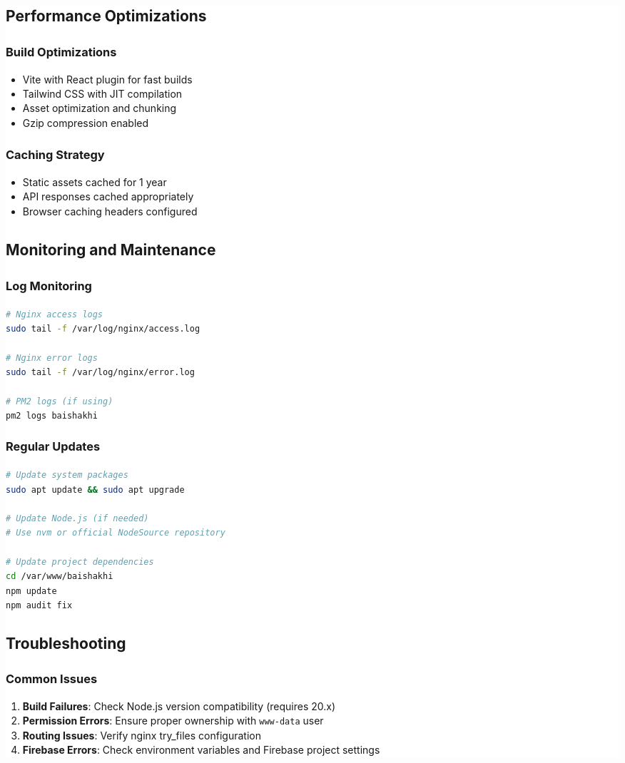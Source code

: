 ## Performance Optimizations

### Build Optimizations
- Vite with React plugin for fast builds
- Tailwind CSS with JIT compilation
- Asset optimization and chunking
- Gzip compression enabled

### Caching Strategy
- Static assets cached for 1 year
- API responses cached appropriately
- Browser caching headers configured

## Monitoring and Maintenance

### Log Monitoring
```bash
# Nginx access logs
sudo tail -f /var/log/nginx/access.log

# Nginx error logs
sudo tail -f /var/log/nginx/error.log

# PM2 logs (if using)
pm2 logs baishakhi
```

### Regular Updates
```bash
# Update system packages
sudo apt update && sudo apt upgrade

# Update Node.js (if needed)
# Use nvm or official NodeSource repository

# Update project dependencies
cd /var/www/baishakhi
npm update
npm audit fix
```

## Troubleshooting

### Common Issues
1. **Build Failures**: Check Node.js version compatibility (requires 20.x)
2. **Permission Errors**: Ensure proper ownership with `www-data` user
3. **Routing Issues**: Verify nginx try_files configuration
4. **Firebase Errors**: Check environment variables and Firebase project settings
